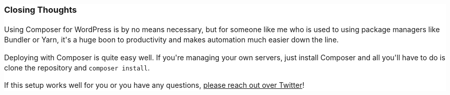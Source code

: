 
### Closing Thoughts

Using Composer for WordPress is by no means necessary, but for someone like me who is used to using package managers like Bundler or Yarn, it's a huge boon to productivity and makes automation much easier down the line.

Deploying with Composer is quite easy well. If you're managing your own servers, just install Composer and all you'll have to do is clone the repository and `composer install`.

If this setup works well for you or you have any questions, [please reach out over Twitter](https://mobile.twitter.com/nshki_)!
